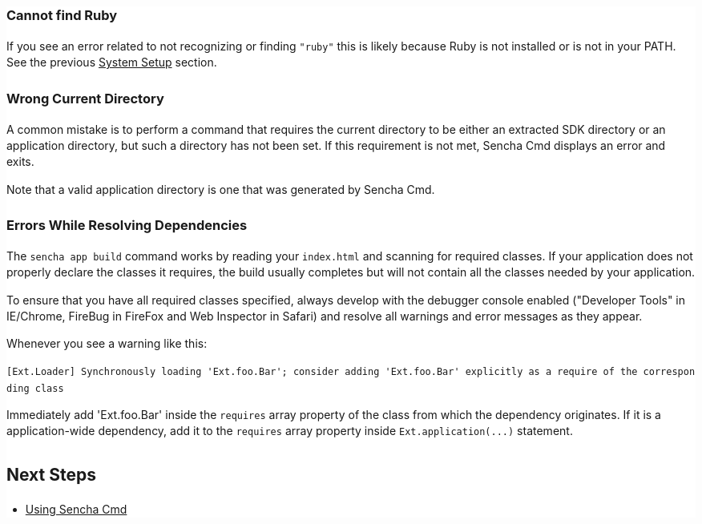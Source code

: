 ### Cannot find Ruby

If you see an error related to not recognizing or finding `"ruby"` this is likely because
Ruby is not installed or is not in your PATH. See the previous [System Setup](#SystemSetup)
section.

### Wrong Current Directory

A common mistake is to perform a command that requires the current directory to be either
an extracted SDK directory or an application directory, but such a directory has not been
set. If this requirement is not met, Sencha Cmd displays an error and exits.
	
Note that a valid application directory is one that was generated by Sencha Cmd.

### Errors While Resolving Dependencies

The `sencha app build` command works by reading your `index.html` and scanning for
required classes. If your application does not properly declare the classes it requires,
the build usually completes but will not contain all the classes needed by your application.

To ensure that you have all required classes specified, always develop with the debugger
console enabled ("Developer Tools" in IE/Chrome, FireBug in FireFox and Web Inspector in
Safari) and resolve all warnings and error messages as they appear.

Whenever you see a warning like this:

    [Ext.Loader] Synchronously loading 'Ext.foo.Bar'; consider adding 'Ext.foo.Bar' explicitly as a require of the corresponding class
	
Immediately add 'Ext.foo.Bar' inside the `requires` array property of the class from
which the dependency originates. If it is a application-wide dependency, add it to the
`requires` array property inside `Ext.application(...)` statement.

## Next Steps

 - [Using Sencha Cmd](#!/guide/command_app)

